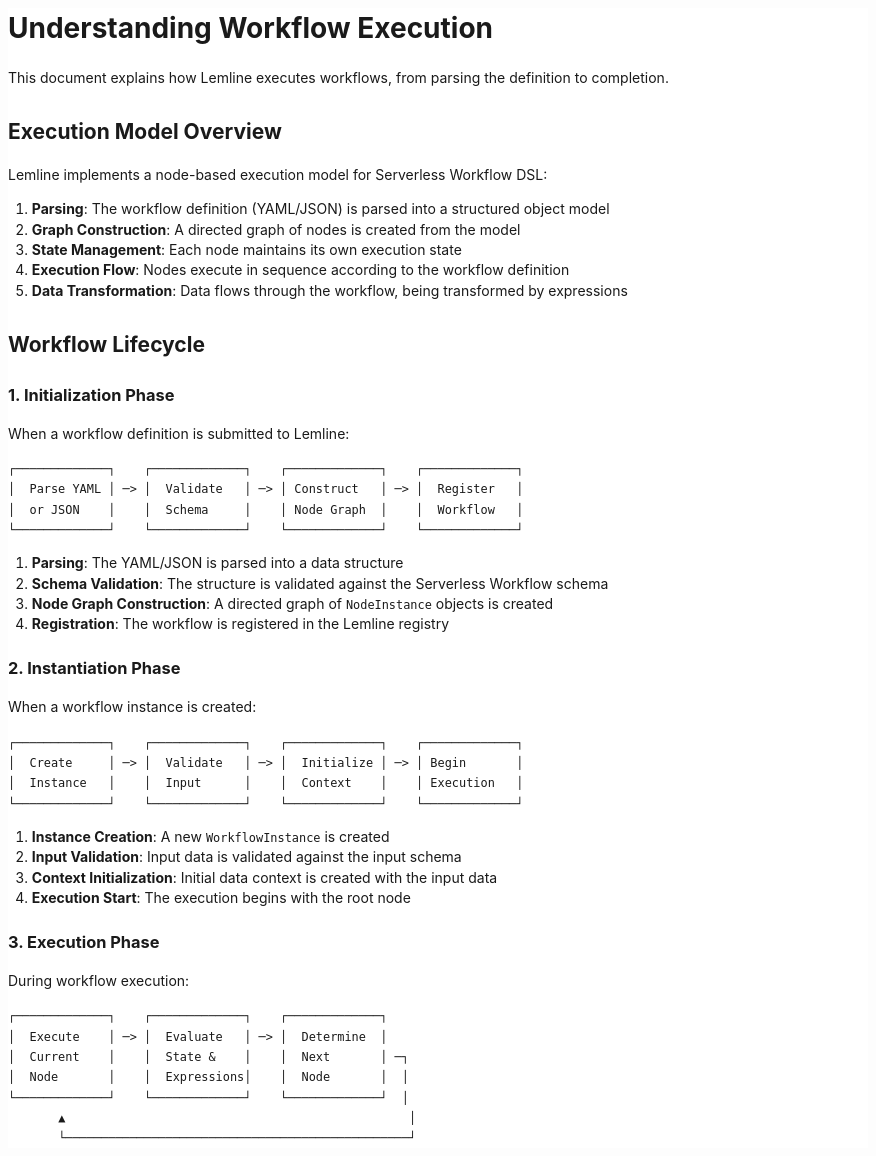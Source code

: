 # Understanding Workflow Execution

This document explains how Lemline executes workflows, from parsing the definition to completion.

## Execution Model Overview

Lemline implements a node-based execution model for Serverless Workflow DSL:

1. **Parsing**: The workflow definition (YAML/JSON) is parsed into a structured object model
2. **Graph Construction**: A directed graph of nodes is created from the model
3. **State Management**: Each node maintains its own execution state
4. **Execution Flow**: Nodes execute in sequence according to the workflow definition
5. **Data Transformation**: Data flows through the workflow, being transformed by expressions

## Workflow Lifecycle

### 1. Initialization Phase

When a workflow definition is submitted to Lemline:

```
┌─────────────┐    ┌─────────────┐    ┌─────────────┐    ┌─────────────┐
│  Parse YAML │ ─> │  Validate   │ ─> │ Construct   │ ─> │  Register   │
│  or JSON    │    │  Schema     │    │ Node Graph  │    │  Workflow   │
└─────────────┘    └─────────────┘    └─────────────┘    └─────────────┘
```

1. **Parsing**: The YAML/JSON is parsed into a data structure
2. **Schema Validation**: The structure is validated against the Serverless Workflow schema
3. **Node Graph Construction**: A directed graph of `NodeInstance` objects is created
4. **Registration**: The workflow is registered in the Lemline registry

### 2. Instantiation Phase

When a workflow instance is created:

```
┌─────────────┐    ┌─────────────┐    ┌─────────────┐    ┌─────────────┐
│  Create     │ ─> │  Validate   │ ─> │  Initialize │ ─> │ Begin       │
│  Instance   │    │  Input      │    │  Context    │    │ Execution   │
└─────────────┘    └─────────────┘    └─────────────┘    └─────────────┘
```

1. **Instance Creation**: A new `WorkflowInstance` is created
2. **Input Validation**: Input data is validated against the input schema
3. **Context Initialization**: Initial data context is created with the input data
4. **Execution Start**: The execution begins with the root node

### 3. Execution Phase

During workflow execution:

```
┌─────────────┐    ┌─────────────┐    ┌─────────────┐
│  Execute    │ ─> │  Evaluate   │ ─> │  Determine  │
│  Current    │    │  State &    │    │  Next       │ ─┐
│  Node       │    │  Expressions│    │  Node       │  │
└─────────────┘    └─────────────┘    └─────────────┘  │
       ▲                                                │
       └────────────────────────────────────────────────┘
```
